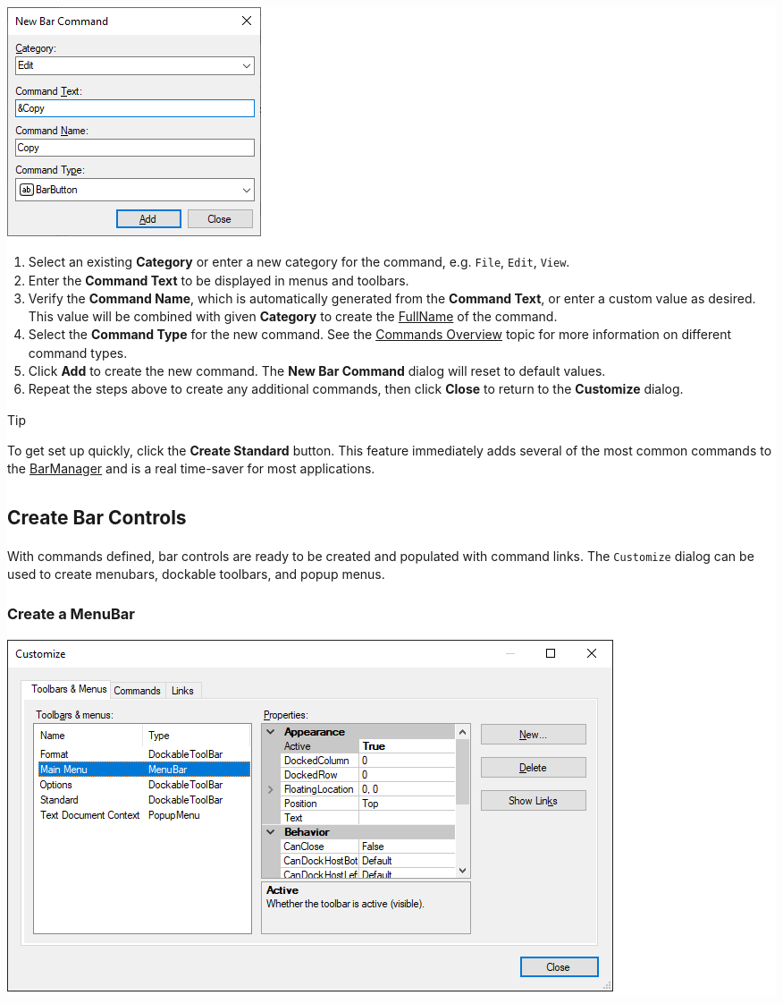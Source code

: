 ![Screenshot](../images/bar-design-time-new-command-form.png)

1. Select an existing **Category** or enter a new category for the command, e.g. `File`, `Edit`, `View`.
1. Enter the **Command Text** to be displayed in menus and toolbars.
1. Verify the **Command Name**, which is automatically generated from the **Command Text**, or enter a custom value as desired. This value will be combined with given **Category** to create the [FullName](xref:ActiproSoftware.UI.WinForms.Controls.Bars.BarCommand.FullName) of the command.
1. Select the **Command Type** for the new command. See the [Commands Overview](../commands/index.md) topic for more information on different command types.
1. Click **Add** to create the new command. The **New Bar Command** dialog will reset to default values.
1. Repeat the steps above to create any additional commands, then click **Close** to return to the **Customize** dialog.

> [!TIP]
> To get set up quickly, click the **Create Standard** button.  This feature immediately adds several of the most common commands to the [BarManager](xref:ActiproSoftware.UI.WinForms.Controls.Bars.BarManager) and is a real time-saver for most applications.

## Create Bar Controls

With commands defined, bar controls are ready to be created and populated with command links. The `Customize` dialog can be used to create menubars, dockable toolbars, and popup menus.

### Create a MenuBar

![Screenshot](../images/bar-design-time-consolidated-customize-form-toolbars-tab.png)
